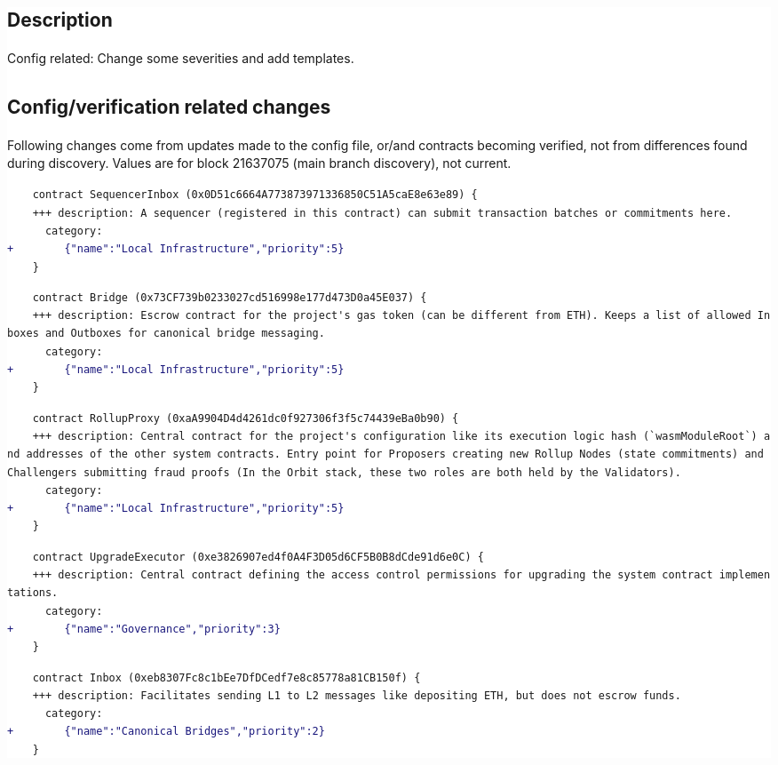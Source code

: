 ## Description

Config related: Change some severities and add templates.

## Config/verification related changes

Following changes come from updates made to the config file,
or/and contracts becoming verified, not from differences found during
discovery. Values are for block 21637075 (main branch discovery), not current.

```diff
    contract SequencerInbox (0x0D51c6664A773873971336850C51A5caE8e63e89) {
    +++ description: A sequencer (registered in this contract) can submit transaction batches or commitments here.
      category:
+        {"name":"Local Infrastructure","priority":5}
    }
```

```diff
    contract Bridge (0x73CF739b0233027cd516998e177d473D0a45E037) {
    +++ description: Escrow contract for the project's gas token (can be different from ETH). Keeps a list of allowed Inboxes and Outboxes for canonical bridge messaging.
      category:
+        {"name":"Local Infrastructure","priority":5}
    }
```

```diff
    contract RollupProxy (0xaA9904D4d4261dc0f927306f3f5c74439eBa0b90) {
    +++ description: Central contract for the project's configuration like its execution logic hash (`wasmModuleRoot`) and addresses of the other system contracts. Entry point for Proposers creating new Rollup Nodes (state commitments) and Challengers submitting fraud proofs (In the Orbit stack, these two roles are both held by the Validators).
      category:
+        {"name":"Local Infrastructure","priority":5}
    }
```

```diff
    contract UpgradeExecutor (0xe3826907ed4f0A4F3D05d6CF5B0B8dCde91d6e0C) {
    +++ description: Central contract defining the access control permissions for upgrading the system contract implementations.
      category:
+        {"name":"Governance","priority":3}
    }
```

```diff
    contract Inbox (0xeb8307Fc8c1bEe7DfDCedf7e8c85778a81CB150f) {
    +++ description: Facilitates sending L1 to L2 messages like depositing ETH, but does not escrow funds.
      category:
+        {"name":"Canonical Bridges","priority":2}
    }
```
